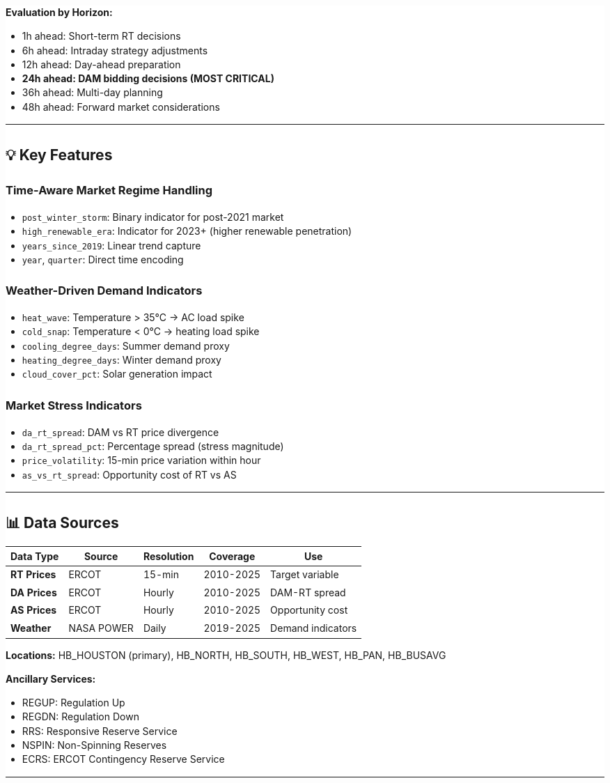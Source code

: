 **Evaluation by Horizon:**
- 1h ahead: Short-term RT decisions
- 6h ahead: Intraday strategy adjustments
- 12h ahead: Day-ahead preparation
- **24h ahead: DAM bidding decisions (MOST CRITICAL)**
- 36h ahead: Multi-day planning
- 48h ahead: Forward market considerations

---

## 💡 Key Features

### Time-Aware Market Regime Handling
- `post_winter_storm`: Binary indicator for post-2021 market
- `high_renewable_era`: Indicator for 2023+ (higher renewable penetration)
- `years_since_2019`: Linear trend capture
- `year`, `quarter`: Direct time encoding

### Weather-Driven Demand Indicators
- `heat_wave`: Temperature > 35°C → AC load spike
- `cold_snap`: Temperature < 0°C → heating load spike
- `cooling_degree_days`: Summer demand proxy
- `heating_degree_days`: Winter demand proxy
- `cloud_cover_pct`: Solar generation impact

### Market Stress Indicators
- `da_rt_spread`: DAM vs RT price divergence
- `da_rt_spread_pct`: Percentage spread (stress magnitude)
- `price_volatility`: 15-min price variation within hour
- `as_vs_rt_spread`: Opportunity cost of RT vs AS

---

## 📊 Data Sources

| Data Type | Source | Resolution | Coverage | Use |
|-----------|--------|------------|----------|-----|
| **RT Prices** | ERCOT | 15-min | 2010-2025 | Target variable |
| **DA Prices** | ERCOT | Hourly | 2010-2025 | DAM-RT spread |
| **AS Prices** | ERCOT | Hourly | 2010-2025 | Opportunity cost |
| **Weather** | NASA POWER | Daily | 2019-2025 | Demand indicators |

**Locations:** HB_HOUSTON (primary), HB_NORTH, HB_SOUTH, HB_WEST, HB_PAN, HB_BUSAVG

**Ancillary Services:**
- REGUP: Regulation Up
- REGDN: Regulation Down
- RRS: Responsive Reserve Service
- NSPIN: Non-Spinning Reserves
- ECRS: ERCOT Contingency Reserve Service

---